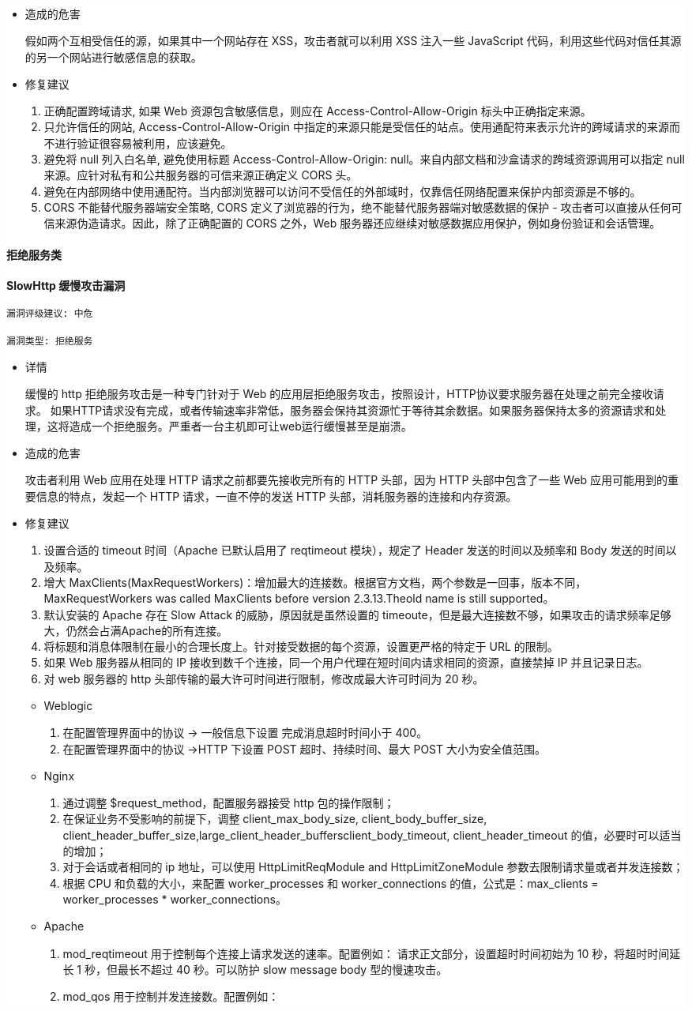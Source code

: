 - 造成的危害

    假如两个互相受信任的源，如果其中一个网站存在 XSS，攻击者就可以利用 XSS 注入一些 JavaScript 代码，利用这些代码对信任其源的另一个网站进行敏感信息的获取。

- 修复建议
    1. 正确配置跨域请求, 如果 Web 资源包含敏感信息，则应在 Access-Control-Allow-Origin 标头中正确指定来源。
    2. 只允许信任的网站, Access-Control-Allow-Origin 中指定的来源只能是受信任的站点。使用通配符来表示允许的跨域请求的来源而不进行验证很容易被利用，应该避免。
    3. 避免将 null 列入白名单, 避免使用标题 Access-Control-Allow-Origin: null。来自内部文档和沙盒请求的跨域资源调用可以指定 null 来源。应针对私有和公共服务器的可信来源正确定义 CORS 头。
    4. 避免在内部网络中使用通配符。当内部浏览器可以访问不受信任的外部域时，仅靠信任网络配置来保护内部资源是不够的。
    5. CORS 不能替代服务器端安全策略, CORS 定义了浏览器的行为，绝不能替代服务器端对敏感数据的保护 - 攻击者可以直接从任何可信来源伪造请求。因此，除了正确配置的 CORS 之外，Web 服务器还应继续对敏感数据应用保护，例如身份验证和会话管理。

#### 拒绝服务类

**SlowHttp 缓慢攻击漏洞**

`漏洞评级建议: 中危`

`漏洞类型: 拒绝服务`

- 详情

    缓慢的 http 拒绝服务攻击是一种专门针对于 Web 的应用层拒绝服务攻击，按照设计，HTTP协议要求服务器在处理之前完全接收请求。 如果HTTP请求没有完成，或者传输速率非常低，服务器会保持其资源忙于等待其余数据。如果服务器保持太多的资源请求和处理，这将造成一个拒绝服务。严重者一台主机即可让web运行缓慢甚至是崩溃。

- 造成的危害

    攻击者利用 Web 应用在处理 HTTP 请求之前都要先接收完所有的 HTTP 头部，因为 HTTP 头部中包含了一些 Web 应用可能用到的重要信息的特点，发起一个 HTTP 请求，一直不停的发送 HTTP 头部，消耗服务器的连接和内存资源。

- 修复建议
    1. 设置合适的 timeout 时间（Apache 已默认启用了 reqtimeout 模块），规定了 Header 发送的时间以及频率和 Body 发送的时间以及频率。
    2. 增大 MaxClients(MaxRequestWorkers)：增加最大的连接数。根据官方文档，两个参数是一回事，版本不同，MaxRequestWorkers was called MaxClients before version 2.3.13.Theold name is still supported。
    3. 默认安装的 Apache 存在 Slow Attack 的威胁，原因就是虽然设置的 timeoute，但是最大连接数不够，如果攻击的请求频率足够大，仍然会占满Apache的所有连接。
    4. 将标题和消息体限制在最小的合理长度上。针对接受数据的每个资源，设置更严格的特定于 URL 的限制。
    5. 如果 Web 服务器从相同的 IP 接收到数千个连接，同一个用户代理在短时间内请求相同的资源，直接禁掉 IP 并且记录日志。
    6. 对 web 服务器的 http 头部传输的最大许可时间进行限制，修改成最大许可时间为 20 秒。

    - Weblogic
        1. 在配置管理界面中的协议 -> 一般信息下设置 完成消息超时时间小于 400。
        2. 在配置管理界面中的协议 ->HTTP 下设置 POST 超时、持续时间、最大 POST 大小为安全值范围。

    - Nginx
        1. 通过调整 $request_method，配置服务器接受 http 包的操作限制；
        2. 在保证业务不受影响的前提下，调整 client_max_body_size, client_body_buffer_size, client_header_buffer_size,large_client_header_buffersclient_body_timeout, client_header_timeout 的值，必要时可以适当的增加；
        3. 对于会话或者相同的 ip 地址，可以使用 HttpLimitReqModule and HttpLimitZoneModule 参数去限制请求量或者并发连接数；
        4. 根据 CPU 和负载的大小，来配置 worker_processes 和 worker_connections 的值，公式是：max_clients = worker_processes * worker_connections。

    - Apache
        1. mod_reqtimeout 用于控制每个连接上请求发送的速率。配置例如：
            请求正文部分，设置超时时间初始为 10 秒，将超时时间延长 1 秒，但最长不超过 40 秒。可以防护 slow message body 型的慢速攻击。

        2. mod_qos 用于控制并发连接数。配置例如：
